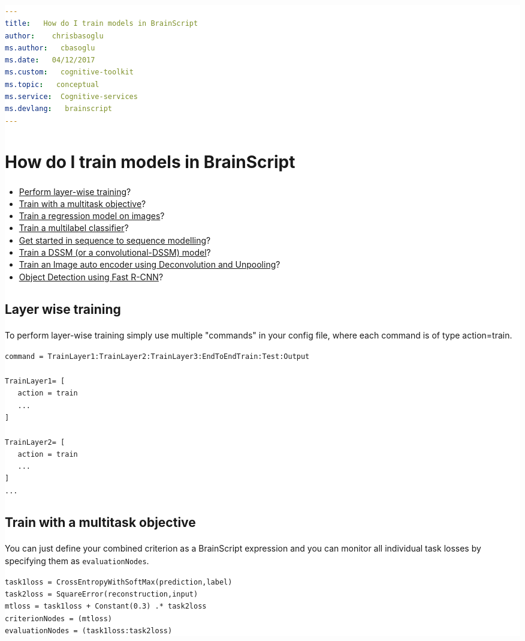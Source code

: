 ```yaml
---
title:   How do I train models in BrainScript
author:    chrisbasoglu
ms.author:   cbasoglu
ms.date:   04/12/2017
ms.custom:   cognitive-toolkit
ms.topic:   conceptual
ms.service:  Cognitive-services
ms.devlang:   brainscript
---
```


# How do I train models in BrainScript

* [Perform layer-wise training](#layer-wise-training)? 
* [Train with a multitask objective](#train-with-a-multitask-objective)? 
* [Train a regression model on images](#train-a-regression-model-on-images)? 
* [Train a multilabel classifier](#train-a-multilabel-classifier)?  
* [Get started in sequence to sequence modelling](#get-started-in-sequence-to-sequence-modelling)? 
* [Train a DSSM (or a convolutional-DSSM) model](#train-a-dssm-or-a-convolutional-dssm-model)?  
* [Train an Image auto encoder using Deconvolution and Unpooling](./Image-Auto-Encoder-Using-Deconvolution-And-Unpooling.md)?
* [Object Detection using Fast R-CNN](./Object-Detection-using-Fast-R-CNN.md)? 

## Layer wise training

To perform layer-wise training simply use multiple "commands" in your config file, where each command is of type action=train.
```
command = TrainLayer1:TrainLayer2:TrainLayer3:EndToEndTrain:Test:Output

TrainLayer1= [ 
   action = train
   ...
]

TrainLayer2= [ 
   action = train
   ...
]
...
```

## Train with a multitask objective

You can just define your combined criterion as a BrainScript expression and you can monitor all individual task losses by specifying them as `evaluationNodes`.
```
task1loss = CrossEntropyWithSoftMax(prediction,label)
task2loss = SquareError(reconstruction,input)
mtloss = task1loss + Constant(0.3) .* task2loss 
criterionNodes = (mtloss)
evaluationNodes = (task1loss:task2loss)
```
